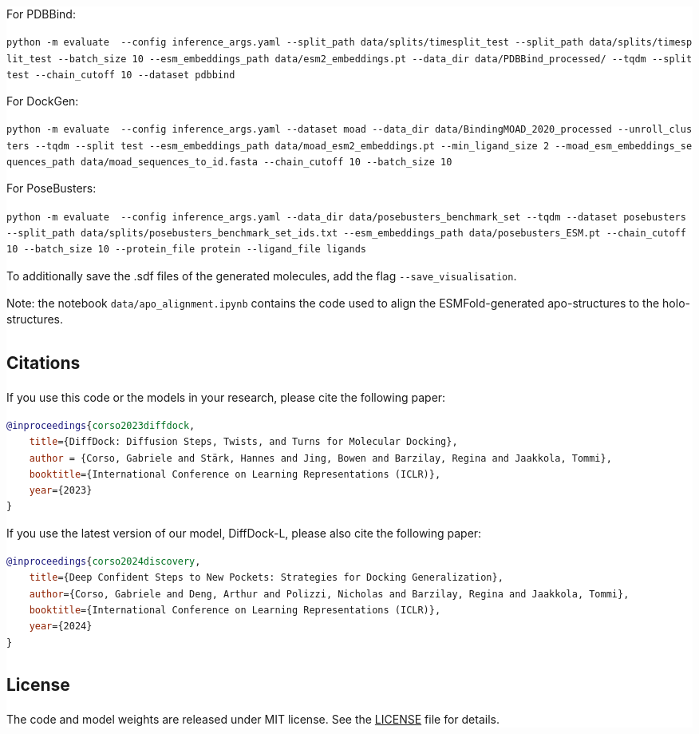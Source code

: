 For PDBBind:

    python -m evaluate  --config inference_args.yaml --split_path data/splits/timesplit_test --split_path data/splits/timesplit_test --batch_size 10 --esm_embeddings_path data/esm2_embeddings.pt --data_dir data/PDBBind_processed/ --tqdm --split test --chain_cutoff 10 --dataset pdbbind

For DockGen:

    python -m evaluate  --config inference_args.yaml --dataset moad --data_dir data/BindingMOAD_2020_processed --unroll_clusters --tqdm --split test --esm_embeddings_path data/moad_esm2_embeddings.pt --min_ligand_size 2 --moad_esm_embeddings_sequences_path data/moad_sequences_to_id.fasta --chain_cutoff 10 --batch_size 10

For PoseBusters:

    python -m evaluate  --config inference_args.yaml --data_dir data/posebusters_benchmark_set --tqdm --dataset posebusters --split_path data/splits/posebusters_benchmark_set_ids.txt --esm_embeddings_path data/posebusters_ESM.pt --chain_cutoff 10 --batch_size 10 --protein_file protein --ligand_file ligands

To additionally save the .sdf files of the generated molecules, add the flag `--save_visualisation`.

Note: the notebook `data/apo_alignment.ipynb` contains the code used to align the ESMFold-generated apo-structures to the holo-structures.

## Citations <a name="citations"></a>

If you use this code or the models in your research, please cite the following paper:

```bibtex
@inproceedings{corso2023diffdock,
    title={DiffDock: Diffusion Steps, Twists, and Turns for Molecular Docking},
    author = {Corso, Gabriele and Stärk, Hannes and Jing, Bowen and Barzilay, Regina and Jaakkola, Tommi},
    booktitle={International Conference on Learning Representations (ICLR)},
    year={2023}
}
```

If you use the latest version of our model, DiffDock-L, please also cite the following paper:

```bibtex
@inproceedings{corso2024discovery,
    title={Deep Confident Steps to New Pockets: Strategies for Docking Generalization},
    author={Corso, Gabriele and Deng, Arthur and Polizzi, Nicholas and Barzilay, Regina and Jaakkola, Tommi},
    booktitle={International Conference on Learning Representations (ICLR)},
    year={2024}
}
```

## License <a name="license"></a>

The code and model weights are released under MIT license. See the [LICENSE](LICENSE) file for details.
